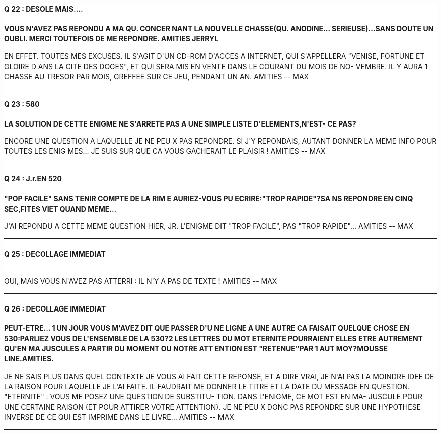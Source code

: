 
#### Q 22 : DESOLE MAIS....

**VOUS N'AVEZ PAS REPONDU A MA QU. CONCER NANT LA
NOUVELLE CHASSE(QU. ANODINE... SERIEUSE)...SANS DOUTE UN OUBLI. MERCI
TOUTEFOIS DE ME REPONDRE. AMITIES JERRYL**

EN EFFET. TOUTES MES EXCUSES. IL S'AGIT D'UN CD-ROM
D'ACCES A INTERNET, QUI S'APPELLERA "VENISE, FORTUNE ET GLOIRE D ANS LA
CITE DES DOGES", ET QUI SERA MIS EN VENTE DANS LE COURANT DU MOIS DE NO-
 VEMBRE. IL Y AURA 1 CHASSE AU TRESOR PAR MOIS, GREFFEE SUR CE JEU,
PENDANT UN AN. AMITIES -- MAX

---

#### Q 23 : 580

**LA SOLUTION DE CETTE ENIGME NE S'ARRETE  PAS A UNE SIMPLE LISTE D'ELEMENTS,N'EST- CE PAS?**

ENCORE UNE QUESTION A LAQUELLE JE NE PEU X PAS
REPONDRE. SI J'Y REPONDAIS, AUTANT DONNER LA MEME INFO POUR TOUTES LES
ENIG MES... JE SUIS SUR QUE CA VOUS GACHERAIT  LE PLAISIR ! AMITIES --
MAX

---

#### Q 24 : J.r.EN 520

**"POP FACILE" SANS TENIR COMPTE DE LA RIM E AURIEZ-VOUS
 PU ECRIRE:"TROP RAPIDE"?SA NS REPONDRE EN CINQ SEC,FITES VIET QUAND
MEME...**

J'AI REPONDU A CETTE MEME QUESTION HIER, JR. L'ENIGME DIT "TROP FACILE", PAS  "TROP RAPIDE"... AMITIES -- MAX

---

#### Q 25 : DECOLLAGE IMMEDIAT

****

OUI, MAIS VOUS N'AVEZ PAS ATTERRI : IL N'Y A PAS DE TEXTE ! AMITIES -- MAX

---

#### Q 26 : DECOLLAGE IMMEDIAT

**PEUT-ETRE... 1 UN JOUR VOUS M'AVEZ DIT QUE PASSER D'U
NE LIGNE A UNE AUTRE CA FAISAIT QUELQUE CHOSE EN 530:PARLIEZ VOUS DE
L'ENSEMBLE  DE LA 530?2 LES LETTRES DU MOT ETERNITE  POURRAIENT ELLES
ETRE AUTREMENT QU'EN MA JUSCULES A PARTIR DU MOMENT OU NOTRE ATT ENTION
EST "RETENUE"PAR 1 AUT MOY?MOUSSE LINE.AMITIES.**

JE NE SAIS PLUS DANS QUEL CONTEXTE JE VOUS AI FAIT
CETTE REPONSE, ET A DIRE VRAI, JE N'AI PAS LA MOINDRE IDEE DE LA RAISON
POUR LAQUELLE JE L'AI FAITE. IL FAUDRAIT ME DONNER LE TITRE ET LA DATE
DU MESSAGE EN QUESTION. "ETERNITE" :  VOUS ME POSEZ UNE QUESTION DE
SUBSTITU- TION. DANS L'ENIGME, CE MOT EST EN MA-
JUSCULE POUR UNE CERTAINE RAISON (ET POUR ATTIRER VOTRE ATTENTION). JE
NE PEU X DONC PAS REPONDRE SUR UNE HYPOTHESE INVERSE DE CE QUI EST
IMPRIME DANS LE LIVRE... AMITIES -- MAX

---